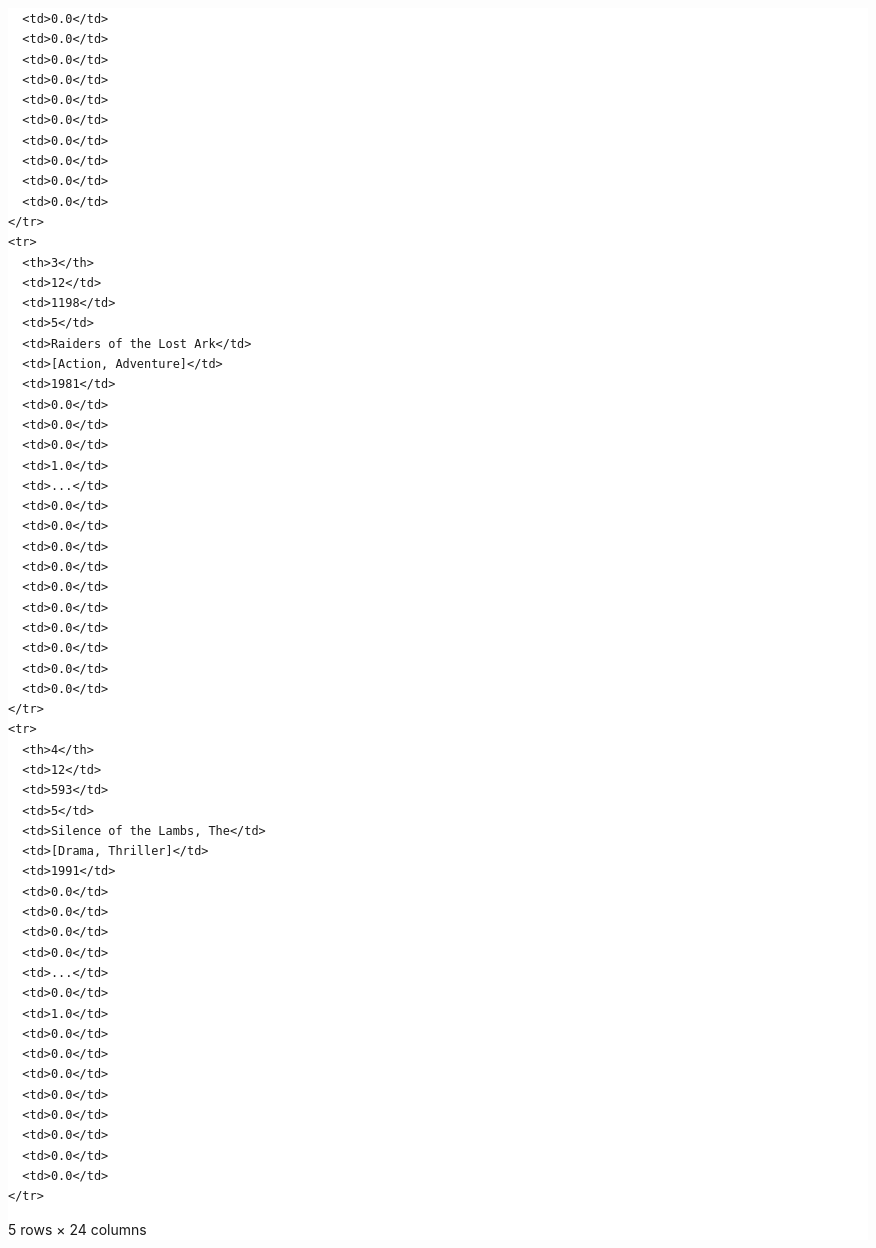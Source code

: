       <td>0.0</td>
      <td>0.0</td>
      <td>0.0</td>
      <td>0.0</td>
      <td>0.0</td>
      <td>0.0</td>
      <td>0.0</td>
      <td>0.0</td>
      <td>0.0</td>
      <td>0.0</td>
    </tr>
    <tr>
      <th>3</th>
      <td>12</td>
      <td>1198</td>
      <td>5</td>
      <td>Raiders of the Lost Ark</td>
      <td>[Action, Adventure]</td>
      <td>1981</td>
      <td>0.0</td>
      <td>0.0</td>
      <td>0.0</td>
      <td>1.0</td>
      <td>...</td>
      <td>0.0</td>
      <td>0.0</td>
      <td>0.0</td>
      <td>0.0</td>
      <td>0.0</td>
      <td>0.0</td>
      <td>0.0</td>
      <td>0.0</td>
      <td>0.0</td>
      <td>0.0</td>
    </tr>
    <tr>
      <th>4</th>
      <td>12</td>
      <td>593</td>
      <td>5</td>
      <td>Silence of the Lambs, The</td>
      <td>[Drama, Thriller]</td>
      <td>1991</td>
      <td>0.0</td>
      <td>0.0</td>
      <td>0.0</td>
      <td>0.0</td>
      <td>...</td>
      <td>0.0</td>
      <td>1.0</td>
      <td>0.0</td>
      <td>0.0</td>
      <td>0.0</td>
      <td>0.0</td>
      <td>0.0</td>
      <td>0.0</td>
      <td>0.0</td>
      <td>0.0</td>
    </tr>
  </tbody>
</table>
<p>5 rows × 24 columns</p>
</div>
